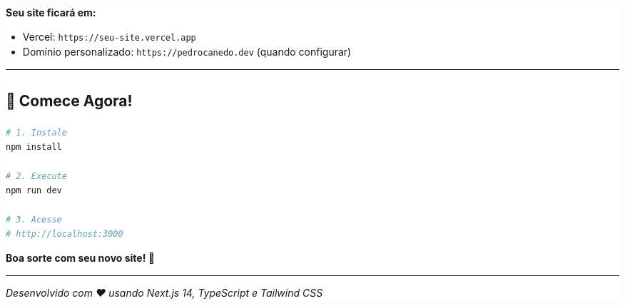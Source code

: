 **Seu site ficará em:**

- Vercel: `https://seu-site.vercel.app`
- Domínio personalizado: `https://pedrocanedo.dev` (quando configurar)

---

## 🚀 Comece Agora!

```bash
# 1. Instale
npm install

# 2. Execute
npm run dev

# 3. Acesse
# http://localhost:3000
```

**Boa sorte com seu novo site! 🎊**

---

_Desenvolvido com ❤️ usando Next.js 14, TypeScript e Tailwind CSS_
